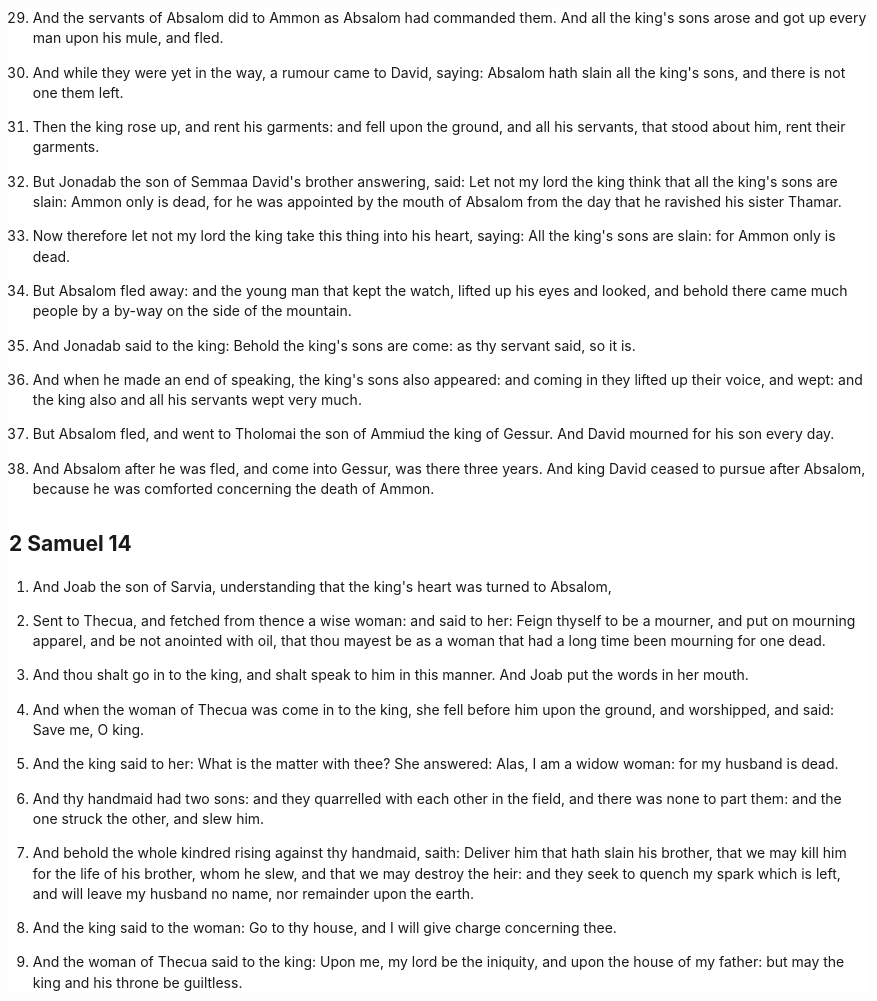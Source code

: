 29. And the servants of Absalom did to Ammon as Absalom had commanded them. And all the king's sons arose and got up every man upon his mule, and fled.

30. And while they were yet in the way, a rumour came to David, saying: Absalom hath slain all the king's sons, and there is not one them left.

31. Then the king rose up, and rent his garments: and fell upon the ground, and all his servants, that stood about him, rent their garments.

32. But Jonadab the son of Semmaa David's brother answering, said: Let not my lord the king think that all the king's sons are slain: Ammon only is dead, for he was appointed by the mouth of Absalom from the day that he ravished his sister Thamar.

33. Now therefore let not my lord the king take this thing into his heart, saying: All the king's sons are slain: for Ammon only is dead.

34. But Absalom fled away: and the young man that kept the watch, lifted up his eyes and looked, and behold there came much people by a by-way on the side of the mountain.

35. And Jonadab said to the king: Behold the king's sons are come: as thy servant said, so it is.

36. And when he made an end of speaking, the king's sons also appeared: and coming in they lifted up their voice, and wept: and the king also and all his servants wept very much.

37. But Absalom fled, and went to Tholomai the son of Ammiud the king of Gessur. And David mourned for his son every day.

38. And Absalom after he was fled, and come into Gessur, was there three years. And king David ceased to pursue after Absalom, because he was comforted concerning the death of Ammon. 

## 2 Samuel 14

1. And Joab the son of Sarvia, understanding that the king's heart was turned to Absalom,

2. Sent to Thecua, and fetched from thence a wise woman: and said to her: Feign thyself to be a mourner, and put on mourning apparel, and be not anointed with oil, that thou mayest be as a woman that had a long time been mourning for one dead.

3. And thou shalt go in to the king, and shalt speak to him in this manner. And Joab put the words in her mouth.

4. And when the woman of Thecua was come in to the king, she fell before him upon the ground, and worshipped, and said: Save me, O king.

5. And the king said to her: What is the matter with thee? She answered: Alas, I am a widow woman: for my husband is dead.

6. And thy handmaid had two sons: and they quarrelled with each other in the field, and there was none to part them: and the one struck the other, and slew him.

7. And behold the whole kindred rising against thy handmaid, saith: Deliver him that hath slain his brother, that we may kill him for the life of his brother, whom he slew, and that we may destroy the heir: and they seek to quench my spark which is left, and will leave my husband no name, nor remainder upon the earth.

8. And the king said to the woman: Go to thy house, and I will give charge concerning thee.

9. And the woman of Thecua said to the king: Upon me, my lord be the iniquity, and upon the house of my father: but may the king and his throne be guiltless.
